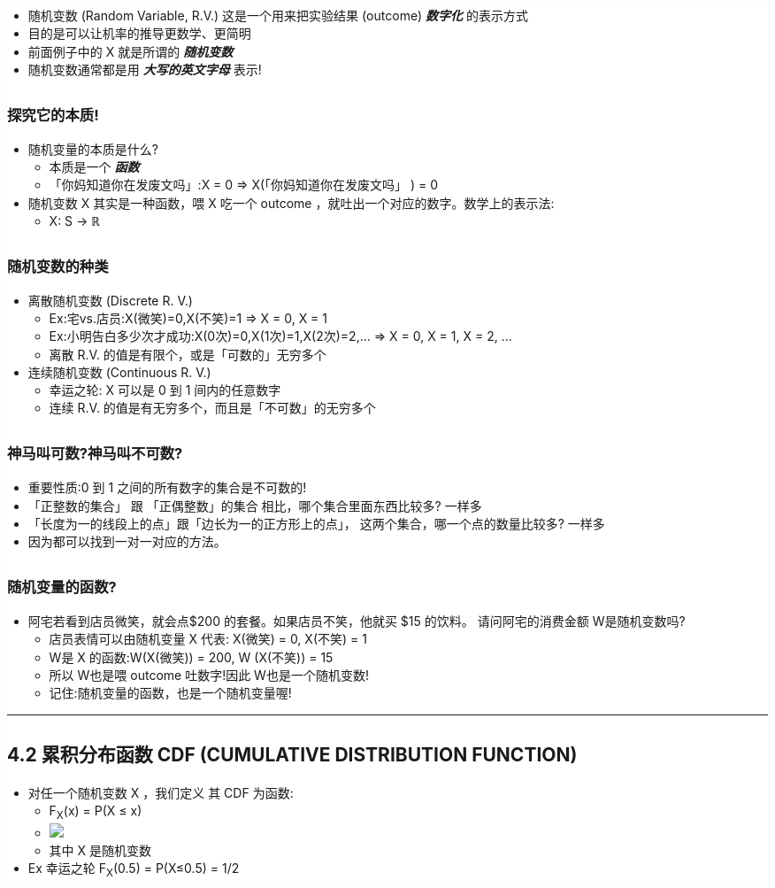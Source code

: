 
 - 随机变数 (Random Variable, R.V.) 这是一个用来把实验结果 (outcome) ***数字化*** 的表示方式
 - 目的是可以让机率的推导更数学、更简明
 - 前面例子中的 X 就是所谓的 ***随机变数***
 - 随机变数通常都是用 ***大写的英文字母*** 表示!

<h2 id="a33ac1d92bc31a31da5665a97aadb111"></h2>

### 探究它的本质!

 - 随机变量的本质是什么?
    - 本质是一个 ***函数***
    - 「你妈知道你在发废文吗」:X = 0  =>  X(「你妈知道你在发废文吗」 ) = 0
 - 随机变数 X 其实是一种函数，喂 X 吃一个 outcome ，就吐出一个对应的数字。数学上的表示法:
    - X: S → ℝ

<h2 id="e644c0d51064d3032fe3d27919ffe3da"></h2>

### 随机变数的种类

 - 离散随机变数 (Discrete R. V.)
    - Ex:宅vs.店员:X(微笑)=0,X(不笑)=1  => X = 0, X = 1
    - Ex:小明告白多少次才成功:X(0次)=0,X(1次)=1,X(2次)=2,...  => X = 0, X = 1, X = 2, ...
    - 离散 R.V. 的值是有限个，或是「可数的」无穷多个
 - 连续随机变数 (Continuous R. V.)
    - 幸运之轮: X 可以是 0 到 1 间内的任意数字
    - 连续 R.V. 的值是有无穷多个，而且是「不可数」的无穷多个


<h2 id="5bf91f651f94a7d5ba4a11ac547d51d6"></h2>

### 神马叫可数?神马叫不可数?

 - 重要性质:0 到 1 之间的所有数字的集合是不可数的!
 - 「正整数的集合」 跟 「正偶整数」的集合 相比，哪个集合里面东西比较多?  一样多
 - 「长度为一的线段上的点」跟「边长为一的正方形上的点」， 这两个集合，哪一个点的数量比较多?  一样多
 - 因为都可以找到一对一对应的方法。

<h2 id="1665de2424d65db6d533386753911167"></h2>

### 随机变量的函数?

 - 阿宅若看到店员微笑，就会点$200 的套餐。如果店员不笑，他就买 $15 的饮料。 请问阿宅的消费金额 W是随机变数吗?
    - 店员表情可以由随机变量 X 代表: X(微笑) = 0, X(不笑) = 1
    - W是 X 的函数:W(X(微笑)) = 200, W (X(不笑)) = 15
    - 所以 W也是喂 outcome 吐数字!因此 W也是一个随机变数!
    - 记住:随机变量的函数，也是一个随机变量喔!

---

<h2 id="d6fd0c71fd9be392edd5a91921b0eaf3"></h2>

## 4.2 累积分布函数 CDF (CUMULATIVE DISTRIBUTION FUNCTION)

 - 对任一个随机变数 X ，我们定义 其 CDF 为函数:
    - F<sub>X</sub>(x) = P(X ≤ x) 
    - ![](../imgs/TU_probability_cdf.png)
    - 其中 X 是随机变数
 - Ex 幸运之轮  F<sub>X</sub>(0.5) = P(X≤0.5) = 1/2
 